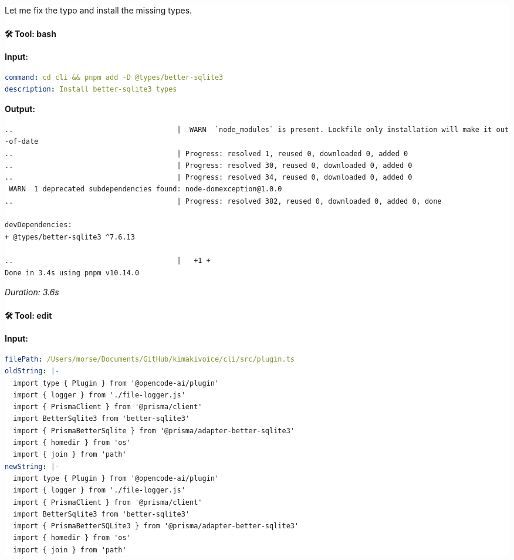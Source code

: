 Let me fix the typo and install the missing types.

#### 🛠️ Tool: bash

**Input:**
```yaml
command: cd cli && pnpm add -D @types/better-sqlite3
description: Install better-sqlite3 types

```

**Output:**
```
..                                       |  WARN  `node_modules` is present. Lockfile only installation will make it out-of-date
..                                       | Progress: resolved 1, reused 0, downloaded 0, added 0
..                                       | Progress: resolved 30, reused 0, downloaded 0, added 0
..                                       | Progress: resolved 34, reused 0, downloaded 0, added 0
 WARN  1 deprecated subdependencies found: node-domexception@1.0.0
..                                       | Progress: resolved 382, reused 0, downloaded 0, added 0, done

devDependencies:
+ @types/better-sqlite3 ^7.6.13

..                                       |   +1 +
Done in 3.4s using pnpm v10.14.0

```

*Duration: 3.6s*

#### 🛠️ Tool: edit

**Input:**
```yaml
filePath: /Users/morse/Documents/GitHub/kimakivoice/cli/src/plugin.ts
oldString: |-
  import type { Plugin } from '@opencode-ai/plugin'
  import { logger } from './file-logger.js'
  import { PrismaClient } from '@prisma/client'
  import BetterSqlite3 from 'better-sqlite3'
  import { PrismaBetterSqlite } from '@prisma/adapter-better-sqlite3'
  import { homedir } from 'os'
  import { join } from 'path'
newString: |-
  import type { Plugin } from '@opencode-ai/plugin'
  import { logger } from './file-logger.js'
  import { PrismaClient } from '@prisma/client'
  import BetterSqlite3 from 'better-sqlite3'
  import { PrismaBetterSQLite3 } from '@prisma/adapter-better-sqlite3'
  import { homedir } from 'os'
  import { join } from 'path'

```
